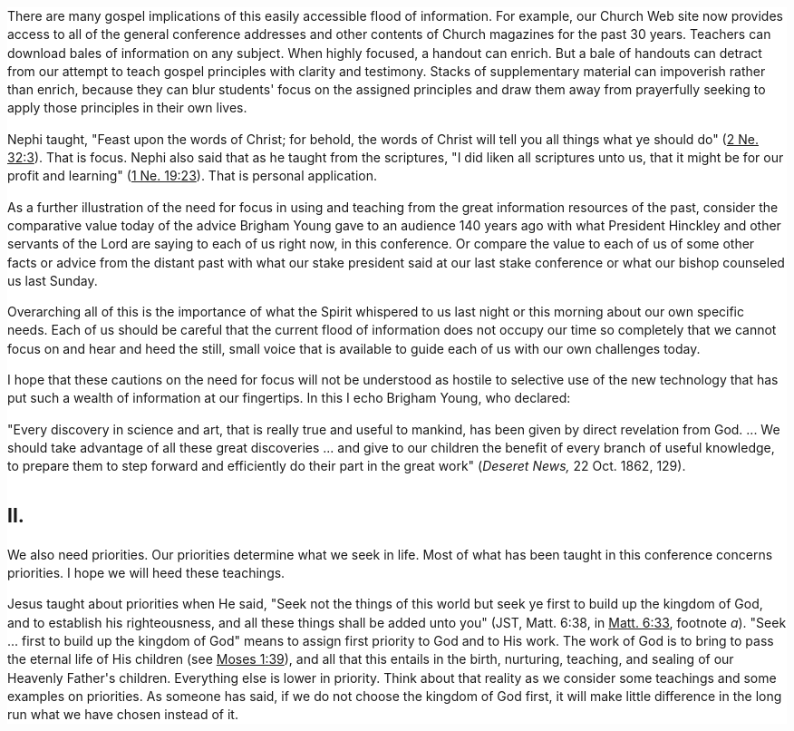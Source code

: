 There are many gospel implications of this easily accessible flood of
information. For example, our Church Web site now provides access to all of
the general conference addresses and other contents of Church magazines for
the past 30 years. Teachers can download bales of information on any subject.
When highly focused, a handout can enrich. But a bale of handouts can detract
from our attempt to teach gospel principles with clarity and testimony. Stacks
of supplementary material can impoverish rather than enrich, because they can
blur students' focus on the assigned principles and draw them away from
prayerfully seeking to apply those principles in their own lives.

Nephi taught, "Feast upon the words of Christ; for behold, the words of Christ
will tell you all things what ye should do" ([2 Ne.
32:3](https://www.lds.org/scriptures/bofm/2-ne/32.3?lang=eng#2)). That is
focus. Nephi also said that as he taught from the scriptures, "I did liken all
scriptures unto us, that it might be for our profit and learning" ([1 Ne.
19:23](https://www.lds.org/scriptures/bofm/1-ne/19.23?lang=eng#22)). That is
personal application.

As a further illustration of the need for focus in using and teaching from the
great information resources of the past, consider the comparative value today
of the advice Brigham Young gave to an audience 140 years ago with what
President Hinckley and other servants of the Lord are saying to each of us
right now, in this conference. Or compare the value to each of us of some
other facts or advice from the distant past with what our stake president said
at our last stake conference or what our bishop counseled us last Sunday.

Overarching all of this is the importance of what the Spirit whispered to us
last night or this morning about our own specific needs. Each of us should be
careful that the current flood of information does not occupy our time so
completely that we cannot focus on and hear and heed the still, small voice
that is available to guide each of us with our own challenges today.

I hope that these cautions on the need for focus will not be understood as
hostile to selective use of the new technology that has put such a wealth of
information at our fingertips. In this I echo Brigham Young, who declared:

"Every discovery in science and art, that is really true and useful to
mankind, has been given by direct revelation from God. ... We should take
advantage of all these great discoveries ... and give to our children the
benefit of every branch of useful knowledge, to prepare them to step forward
and efficiently do their part in the great work" (_Deseret News,_ 22 Oct.
1862, 129).

## II.

We also need priorities. Our priorities determine what we seek in life. Most
of what has been taught in this conference concerns priorities. I hope we will
heed these teachings.

Jesus taught about priorities when He said, "Seek not the things of this world
but seek ye first to build up the kingdom of God, and to establish his
righteousness, and all these things shall be added unto you" (JST, Matt. 6:38,
in [Matt. 6:33](https://www.lds.org/scriptures/nt/matt/6.33?lang=eng#32),
footnote _a_). "Seek ... first to build up the kingdom of God" means to assign
first priority to God and to His work. The work of God is to bring to pass the
eternal life of His children (see [Moses
1:39](https://www.lds.org/scriptures/pgp/moses/1.39?lang=eng#38)), and all
that this entails in the birth, nurturing, teaching, and sealing of our
Heavenly Father's children. Everything else is lower in priority. Think about
that reality as we consider some teachings and some examples on priorities. As
someone has said, if we do not choose the kingdom of God first, it will make
little difference in the long run what we have chosen instead of it.
